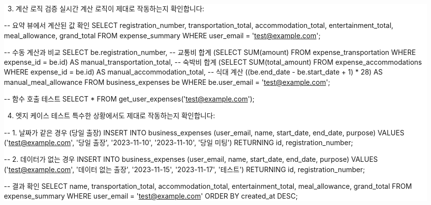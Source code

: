 3. 계산 로직 검증
실시간 계산 로직이 제대로 작동하는지 확인합니다:

-- 요약 뷰에서 계산된 값 확인
SELECT 
  registration_number,
  transportation_total,
  accommodation_total,
  entertainment_total,
  meal_allowance,
  grand_total
FROM expense_summary
WHERE user_email = 'test@example.com';

-- 수동 계산과 비교
SELECT 
  be.registration_number,
  -- 교통비 합계
  (SELECT SUM(amount) FROM expense_transportation WHERE expense_id = be.id) AS manual_transportation_total,
  -- 숙박비 합계
  (SELECT SUM(total_amount) FROM expense_accommodations WHERE expense_id = be.id) AS manual_accommodation_total,
  -- 식대 계산
  ((be.end_date - be.start_date + 1) * 28) AS manual_meal_allowance
FROM business_expenses be
WHERE be.user_email = 'test@example.com';

-- 함수 호출 테스트
SELECT * FROM get_user_expenses('test@example.com');

4. 엣지 케이스 테스트
특수한 상황에서도 제대로 작동하는지 확인합니다:

-- 1. 날짜가 같은 경우 (당일 출장)
INSERT INTO business_expenses (user_email, name, start_date, end_date, purpose)
VALUES ('test@example.com', '당일 출장', '2023-11-10', '2023-11-10', '당일 미팅')
RETURNING id, registration_number;

-- 2. 데이터가 없는 경우
INSERT INTO business_expenses (user_email, name, start_date, end_date, purpose)
VALUES ('test@example.com', '데이터 없는 출장', '2023-11-15', '2023-11-17', '테스트')
RETURNING id, registration_number;

-- 결과 확인
SELECT 
  name,
  transportation_total,
  accommodation_total,
  entertainment_total,
  meal_allowance,
  grand_total
FROM expense_summary
WHERE user_email = 'test@example.com'
ORDER BY created_at DESC;
